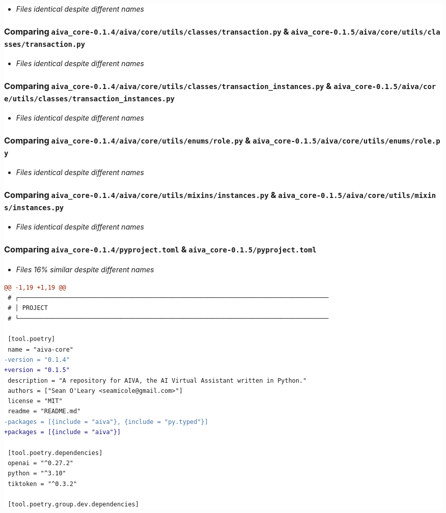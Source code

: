  * *Files identical despite different names*

### Comparing `aiva_core-0.1.4/aiva/core/utils/classes/transaction.py` & `aiva_core-0.1.5/aiva/core/utils/classes/transaction.py`

 * *Files identical despite different names*

### Comparing `aiva_core-0.1.4/aiva/core/utils/classes/transaction_instances.py` & `aiva_core-0.1.5/aiva/core/utils/classes/transaction_instances.py`

 * *Files identical despite different names*

### Comparing `aiva_core-0.1.4/aiva/core/utils/enums/role.py` & `aiva_core-0.1.5/aiva/core/utils/enums/role.py`

 * *Files identical despite different names*

### Comparing `aiva_core-0.1.4/aiva/core/utils/mixins/instances.py` & `aiva_core-0.1.5/aiva/core/utils/mixins/instances.py`

 * *Files identical despite different names*

### Comparing `aiva_core-0.1.4/pyproject.toml` & `aiva_core-0.1.5/pyproject.toml`

 * *Files 16% similar despite different names*

```diff
@@ -1,19 +1,19 @@
 # ┌─────────────────────────────────────────────────────────────────────────────────────
 # │ PROJECT
 # └─────────────────────────────────────────────────────────────────────────────────────
 
 [tool.poetry]
 name = "aiva-core"
-version = "0.1.4"
+version = "0.1.5"
 description = "A repository for AIVA, the AI Virtual Assistant written in Python."
 authors = ["Sean O'Leary <seamicole@gmail.com>"]
 license = "MIT"
 readme = "README.md"
-packages = [{include = "aiva"}, {include = "py.typed"}]
+packages = [{include = "aiva"}]
 
 [tool.poetry.dependencies]
 openai = "^0.27.2"
 python = "^3.10"
 tiktoken = "^0.3.2"
 
 [tool.poetry.group.dev.dependencies]
```
